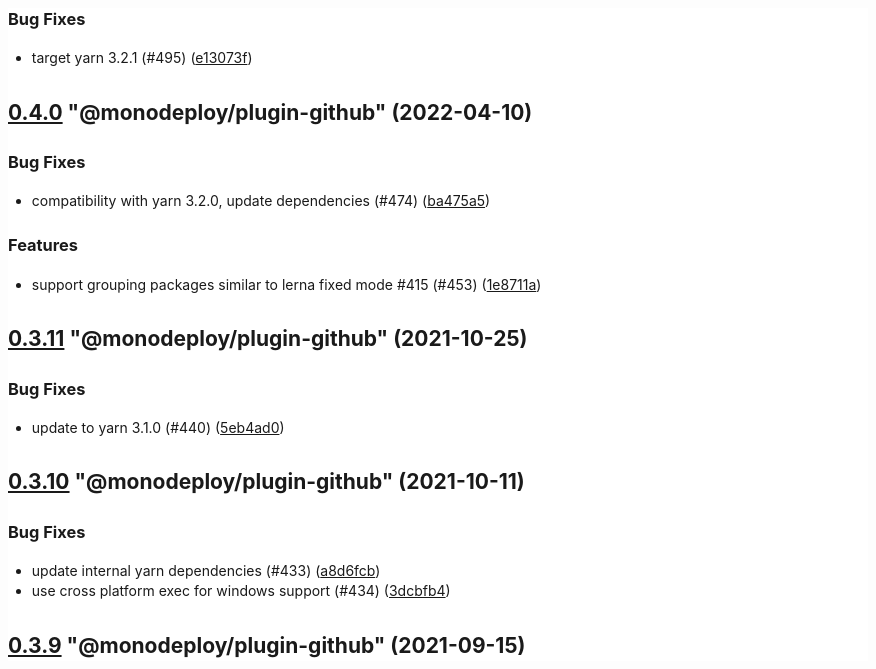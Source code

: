 ### Bug Fixes

* target yarn 3.2.1 (#495) ([e13073f](https://github.com/tophat/monodeploy/commits/e13073f))




## [0.4.0](https://github.com/tophat/monodeploy/compare/@monodeploy/plugin-github@0.3.15...@monodeploy/plugin-github@0.4.0) "@monodeploy/plugin-github" (2022-04-10)<a name="0.4.0"></a>

### Bug Fixes

* compatibility with yarn 3.2.0, update dependencies (#474) ([ba475a5](https://github.com/tophat/monodeploy/commits/ba475a5))

### Features

* support grouping packages similar to lerna fixed mode #415 (#453) ([1e8711a](https://github.com/tophat/monodeploy/commits/1e8711a))




## [0.3.11](https://github.com/tophat/monodeploy/compare/@monodeploy/plugin-github@0.3.10...@monodeploy/plugin-github@0.3.11) "@monodeploy/plugin-github" (2021-10-25)<a name="0.3.11"></a>

### Bug Fixes

* update to yarn 3.1.0 (#440) ([5eb4ad0](https://github.com/tophat/monodeploy/commits/5eb4ad0))




## [0.3.10](https://github.com/tophat/monodeploy/compare/@monodeploy/plugin-github@0.3.9...@monodeploy/plugin-github@0.3.10) "@monodeploy/plugin-github" (2021-10-11)<a name="0.3.10"></a>

### Bug Fixes

* update internal yarn dependencies (#433) ([a8d6fcb](https://github.com/tophat/monodeploy/commits/a8d6fcb))
* use cross platform exec for windows support (#434) ([3dcbfb4](https://github.com/tophat/monodeploy/commits/3dcbfb4))




## [0.3.9](https://github.com/tophat/monodeploy/compare/@monodeploy/plugin-github@0.3.8...@monodeploy/plugin-github@0.3.9) "@monodeploy/plugin-github" (2021-09-15)<a name="0.3.9"></a>
